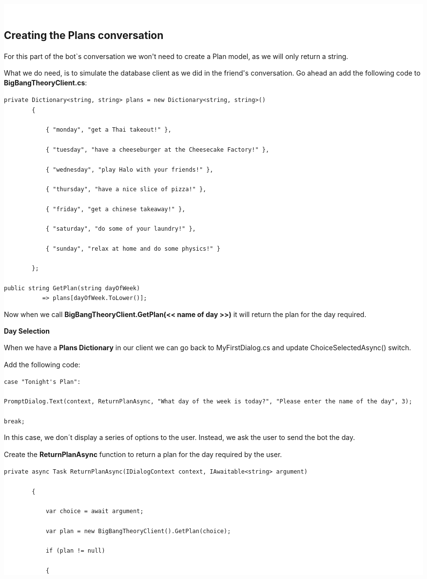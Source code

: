 <br>

## Creating the Plans conversation

For this part of the bot`s conversation we won&#39;t need to create a Plan model, as we will only return a string.

What we do need, is to simulate the database client as we did in the friend&#39;s conversation. Go ahead an add the following code to __BigBangTheoryClient.cs__:

```
private Dictionary<string, string> plans = new Dictionary<string, string>()
        {

            { "monday", "get a Thai takeout!" },

            { "tuesday", "have a cheeseburger at the Cheesecake Factory!" },

            { "wednesday", "play Halo with your friends!" },

            { "thursday", "have a nice slice of pizza!" },

            { "friday", "get a chinese takeaway!" },

            { "saturday", "do some of your laundry!" },

            { "sunday", "relax at home and do some physics!" }

        };

public string GetPlan(string dayOfWeek)
           => plans[dayOfWeek.ToLower()];
```

Now when we call __BigBangTheoryClient.GetPlan(<< name of day >>)__ it will return the plan for the day required.

**Day Selection**

When we have a __Plans Dictionary__ in our client we can go back to MyFirstDialog.cs and update ChoiceSelectedAsync() switch.

Add the following code:
```
case "Tonight's Plan":

PromptDialog.Text(context, ReturnPlanAsync, "What day of the week is today?", "Please enter the name of the day", 3);

break;
```
In this case, we don´t display a series of options to the user. Instead, we ask the user to send the bot the day.

Create the __ReturnPlanAsync__ function to return a plan for the day required by the user.
```
private async Task ReturnPlanAsync(IDialogContext context, IAwaitable<string> argument)

        {

            var choice = await argument;

            var plan = new BigBangTheoryClient().GetPlan(choice);

            if (plan != null)

            {
```